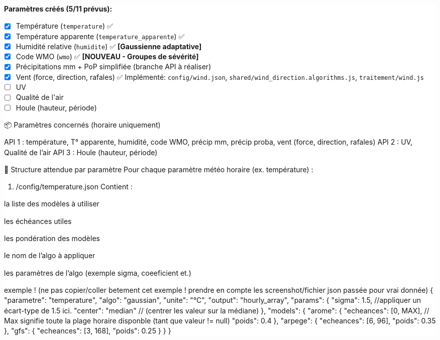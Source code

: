 **Paramètres créés (5/11 prévus):**

- [x] Température (`temperature`) ✅
- [x] Température apparente (`temperature_apparente`) ✅
- [x] Humidité relative (`humidite`) ✅ **[Gaussienne adaptative]**
- [x] Code WMO (`wmo`) ✅ **[NOUVEAU - Groupes de sévérité]**
- [x] Précipitations mm + PoP simplifiée (branche API à réaliser)
- [x] Vent (force, direction, rafales) ✅ Implémenté: `config/wind.json`, `shared/wind_direction.algorithms.js`, `traitement/wind.js`
- [ ] UV
- [ ] Qualité de l'air
- [ ] Houle (hauteur, période)

📦 Paramètres concernés (horaire uniquement)

API 1 : température, T° apparente, humidité, code WMO, précip mm, précip proba, vent (force, direction, rafales)
API 2 : UV, Qualité de l’air
API 3 : Houle (hauteur, période)

🧩 Structure attendue par paramètre
Pour chaque paramètre météo horaire (ex. température) :

1. /config/temperature.json
   Contient :

la liste des modèles à utiliser

les échéances utiles

les pondération des modèles

le nom de l’algo à appliquer

les paramètres de l’algo (exemple sigma, coeeficient et.)

exemple ! (ne pas copier/coller betement cet exemple ! prendre en compte les screenshot/fichier json passée pour vrai donnée)
{
"parametre": "temperature",
"algo": "gaussian",
"unite": "°C",
"output": "hourly_array",
"params": {
"sigma": 1.5, //appliquer un écart-type de 1.5 ici.
"center": "median" // (centrer les valeur sur la médiane)
},
"models": {
"arome": {
"echeances": [0, MAX], // Max signifie toute la plage horaire disponble (tant que valeur != null)
"poids": 0.4
},
"arpege": {
"echeances": [6, 96],
"poids": 0.35
},
"gfs": {
"echeances": [3, 168],
"poids": 0.25
}
}
}
